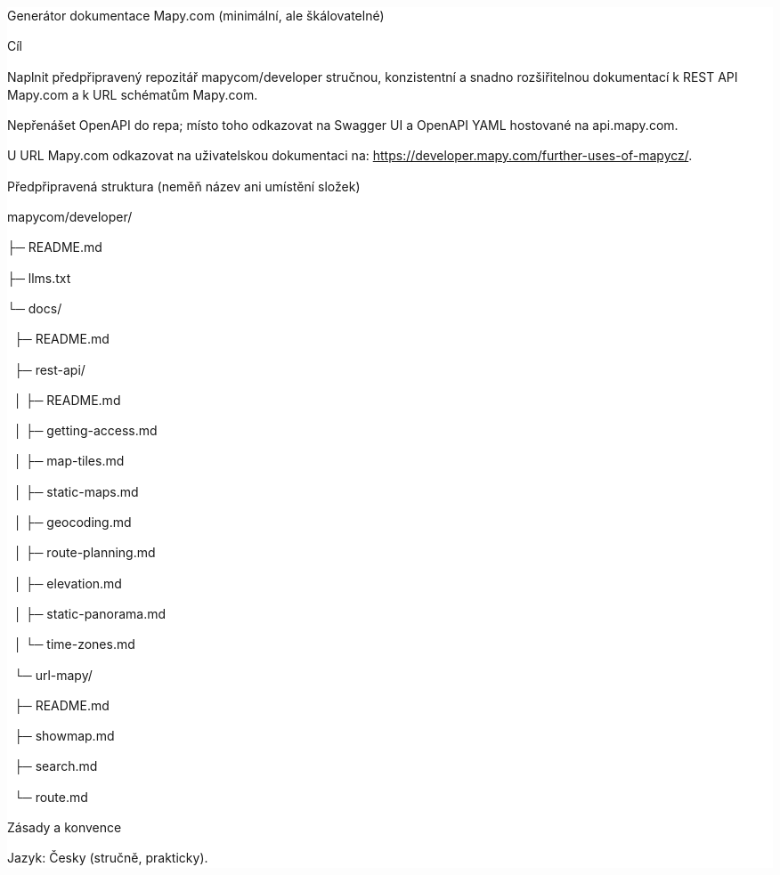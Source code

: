 Generátor dokumentace Mapy.com (minimální, ale škálovatelné)

Cíl



Naplnit předpřipravený repozitář mapycom/developer stručnou, konzistentní a snadno rozšiřitelnou dokumentací k REST API Mapy.com a k URL schématům Mapy.com.

Nepřenášet OpenAPI do repa; místo toho odkazovat na Swagger UI a OpenAPI YAML hostované na api.mapy.com.

U URL Mapy.com odkazovat na uživatelskou dokumentaci na: https://developer.mapy.com/further-uses-of-mapycz/.



Předpřipravená struktura (neměň název ani umístění složek)

mapycom/developer/

├─ README.md

├─ llms.txt

└─ docs/

&nbsp;  ├─ README.md

&nbsp;  ├─ rest-api/

&nbsp;  │  ├─ README.md

&nbsp;  │  ├─ getting-access.md

&nbsp;  │  ├─ map-tiles.md

&nbsp;  │  ├─ static-maps.md

&nbsp;  │  ├─ geocoding.md

&nbsp;  │  ├─ route-planning.md

&nbsp;  │  ├─ elevation.md

&nbsp;  │  ├─ static-panorama.md

&nbsp;  │  └─ time-zones.md

&nbsp;  └─ url-mapy/

&nbsp;     ├─ README.md

&nbsp;     ├─ showmap.md

&nbsp;     ├─ search.md

&nbsp;     └─ route.md



Zásady a konvence



Jazyk: Česky (stručně, prakticky).
